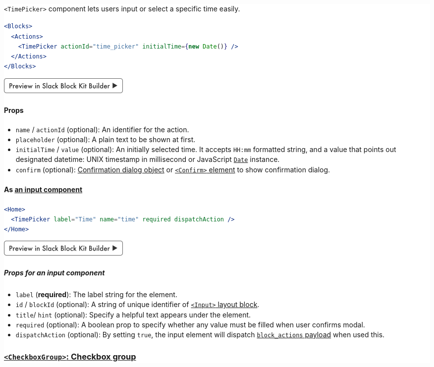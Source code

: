 `<TimePicker>` component lets users input or select a specific time easily.

```jsx
<Blocks>
  <Actions>
    <TimePicker actionId="time_picker" initialTime={new Date()} />
  </Actions>
</Blocks>
```

[<img src="./preview-btn.svg" width="240" />](https://speee-jsx-slack.netlify.app/#bkb:jsx:eJyzccrJT84utuNSULBxTC7JzM8Ds4G8kMzc1IDM5OzUIoVEsIRniq1SCVAwvgAsqqSQmZdZkpmYA1Joq2RoZGVsrqSgDzZJH26UjT7UAgDo1SD8)

#### Props

- `name` / `actionId` (optional): An identifier for the action.
- `placeholder` (optional): A plain text to be shown at first.
- `initialTime` / `value` (optional): An initially selected time. It accepts `HH:mm` formatted string, and a value that points out designated datetime: UNIX timestamp in millisecond or JavaScript [`Date`](https://developer.mozilla.org/en-US/docs/Web/JavaScript/Reference/Global_Objects/Date) instance.
- `confirm` (optional): [Confirmation dialog object] or [`<Confirm>` element](#confirm) to show confirmation dialog.

#### As [an input component](#input-components)

```jsx
<Home>
  <TimePicker label="Time" name="time" required dispatchAction />
</Home>
```

[<img src="./preview-btn.svg" width="240" />](https://speee-jsx-slack.netlify.app/#bkb:jsx:eJyz8cjPTbXjUlCwCcnMTQ3ITM5OLVLISUxKzbFVAokoKeQl5qbaKpWA2UWphaWZRakpCimZxQWJJckZjsklmfl5Cvp2XDb6YJMALlUasA==)

##### Props for an input component

- `label` (**required**): The label string for the element.
- `id` / `blockId` (optional): A string of unique identifier of [`<Input>` layout block](layout-blocks.md#input).
- `title`/ `hint` (optional): Specify a helpful text appears under the element.
- `required` (optional): A boolean prop to specify whether any value must be filled when user confirms modal.
- `dispatchAction` (optional): By setting `true`, the input element will dispatch [`block_actions` payload](https://api.slack.com/reference/interaction-payloads/block-actions) when used this.

### <a name="checkbox-group" id="checkbox-group"></a> [`<CheckboxGroup>`: Checkbox group](https://api.slack.com/reference/block-kit/block-elements#checkboxes)


[confirmation dialog object]: https://api.slack.com/reference/block-kit/composition-objects#confirm
[multiple select]: #multiple-select
[multi-select]: https://api.slack.com/reference/block-kit/block-elements#multi_select
[confirmation]: https://api.slack.com/tools/block-kit-builder?blocks=%5B%7B%22type%22%3A%22actions%22%2C%22elements%22%3A%5B%7B%22type%22%3A%22button%22%2C%22text%22%3A%7B%22type%22%3A%22plain_text%22%2C%22text%22%3A%22Commit%22%2C%22emoji%22%3Atrue%7D%2C%22action_id%22%3A%22commit%22%2C%22confirm%22%3A%7B%22title%22%3A%7B%22type%22%3A%22plain_text%22%2C%22text%22%3A%22Commit%20your%20action%22%2C%22emoji%22%3Atrue%7D%2C%22text%22%3A%7B%22type%22%3A%22mrkdwn%22%2C%22text%22%3A%22*Are%20you%20sure%3F*%20Please%20confirm%20your%20action%20again.%22%2C%22verbatim%22%3Atrue%7D%2C%22confirm%22%3A%7B%22type%22%3A%22plain_text%22%2C%22text%22%3A%22Yes%2C%20please%22%2C%22emoji%22%3Atrue%7D%2C%22deny%22%3A%7B%22type%22%3A%22plain_text%22%2C%22text%22%3A%22Cancel%22%2C%22emoji%22%3Atrue%7D%7D%2C%22value%22%3A%22value%22%7D%5D%7D%5D